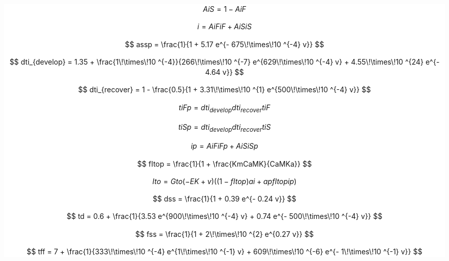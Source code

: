 $$
AiS = 1 - AiF
$$

$$
i = AiF iF + AiS iS
$$

$$
assp = \frac{1}{1 + 5.17 e^{- 675\!\times\!10 ^{-4} v}}
$$

$$
dti_{develop} = 1.35 + \frac{1\!\times\!10 ^{-4}}{266\!\times\!10 ^{-7} e^{629\!\times\!10 ^{-4} v} + 4.55\!\times\!10 ^{24} e^{- 4.64 v}}
$$

$$
dti_{recover} = 1 - \frac{0.5}{1 + 3.31\!\times\!10 ^{1} e^{500\!\times\!10 ^{-4} v}}
$$

$$
tiFp = dti_{develop} dti_{recover} tiF
$$

$$
tiSp = dti_{develop} dti_{recover} tiS
$$

$$
ip = AiF iFp + AiS iSp
$$

$$
fItop = \frac{1}{1 + \frac{KmCaMK}{CaMKa}}
$$

$$
Ito = Gto \left(- EK + v\right) \left(\left(1 - fItop\right) a i + ap fItop ip\right)
$$

$$
dss = \frac{1}{1 + 0.39 e^{- 0.24 v}}
$$

$$
td = 0.6 + \frac{1}{3.53 e^{900\!\times\!10 ^{-4} v} + 0.74 e^{- 500\!\times\!10 ^{-4} v}}
$$

$$
fss = \frac{1}{1 + 2\!\times\!10 ^{2} e^{0.27 v}}
$$

$$
tff = 7 + \frac{1}{333\!\times\!10 ^{-4} e^{1\!\times\!10 ^{-1} v} + 609\!\times\!10 ^{-6} e^{- 1\!\times\!10 ^{-1} v}}
$$
